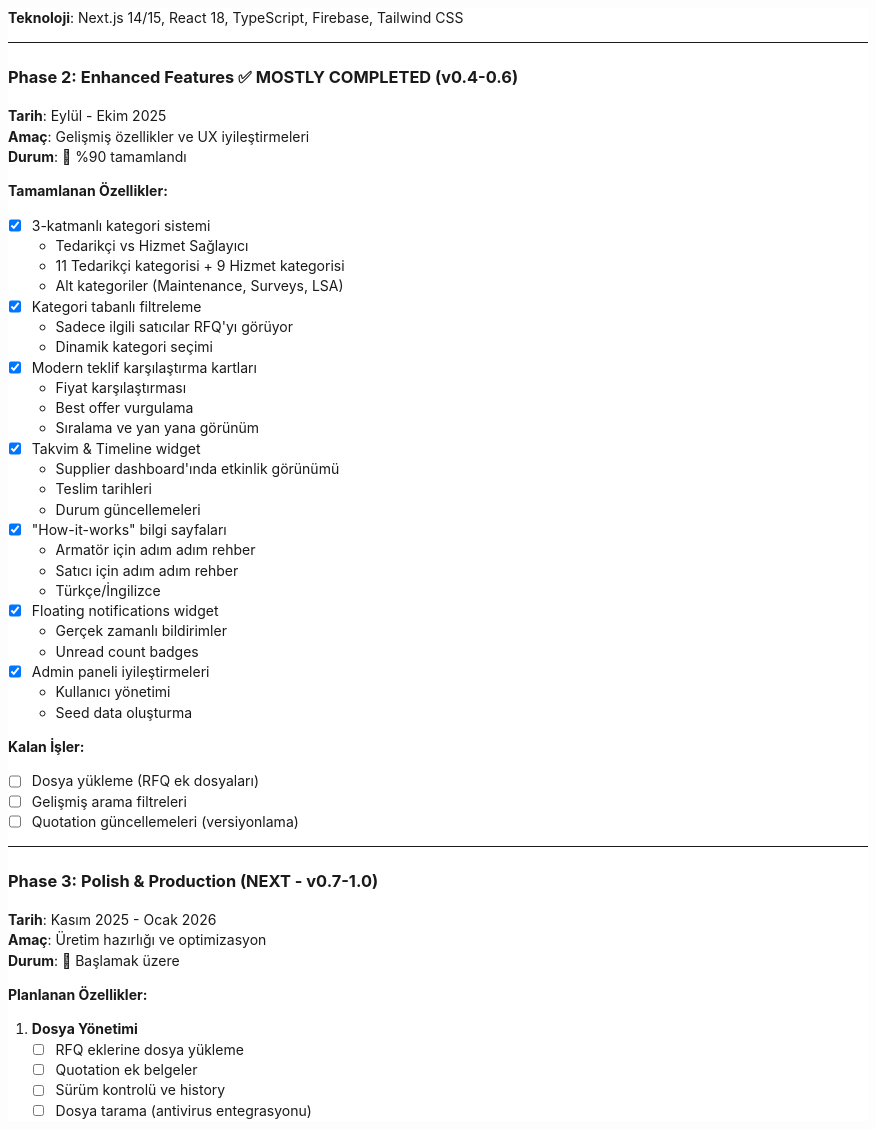 **Teknoloji**: Next.js 14/15, React 18, TypeScript, Firebase, Tailwind CSS

---

### Phase 2: Enhanced Features ✅ MOSTLY COMPLETED (v0.4-0.6)
**Tarih**: Eylül - Ekim 2025  
**Amaç**: Gelişmiş özellikler ve UX iyileştirmeleri  
**Durum**: 🔄 %90 tamamlandı

**Tamamlanan Özellikler:**
- [x] 3-katmanlı kategori sistemi
  - Tedarikçi vs Hizmet Sağlayıcı
  - 11 Tedarikçi kategorisi + 9 Hizmet kategorisi
  - Alt kategoriler (Maintenance, Surveys, LSA)
- [x] Kategori tabanlı filtreleme
  - Sadece ilgili satıcılar RFQ'yı görüyor
  - Dinamik kategori seçimi
- [x] Modern teklif karşılaştırma kartları
  - Fiyat karşılaştırması
  - Best offer vurgulama
  - Sıralama ve yan yana görünüm
- [x] Takvim & Timeline widget
  - Supplier dashboard'ında etkinlik görünümü
  - Teslim tarihleri
  - Durum güncellemeleri
- [x] "How-it-works" bilgi sayfaları
  - Armatör için adım adım rehber
  - Satıcı için adım adım rehber
  - Türkçe/İngilizce
- [x] Floating notifications widget
  - Gerçek zamanlı bildirimler
  - Unread count badges
- [x] Admin paneli iyileştirmeleri
  - Kullanıcı yönetimi
  - Seed data oluşturma

**Kalan İşler:**
- [ ] Dosya yükleme (RFQ ek dosyaları)
- [ ] Gelişmiş arama filtreleri
- [ ] Quotation güncellemeleri (versiyonlama)

---

### Phase 3: Polish & Production (NEXT - v0.7-1.0)
**Tarih**: Kasım 2025 - Ocak 2026  
**Amaç**: Üretim hazırlığı ve optimizasyon  
**Durum**: 🚀 Başlamak üzere

**Planlanan Özellikler:**
1. **Dosya Yönetimi**
   - [ ] RFQ eklerine dosya yükleme
   - [ ] Quotation ek belgeler
   - [ ] Sürüm kontrolü ve history
   - [ ] Dosya tarama (antivirus entegrasyonu)
